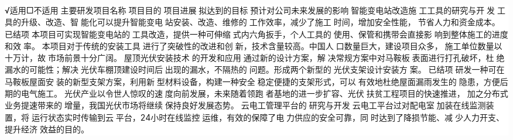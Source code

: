 √适用□不适用
主要研发项目名称
项目目的
项目进展
拟达到的目标
预计对公司未来发展的影响
智能变电站改造施
工工具的研究与开
发
工具的升级、改造、智
能化可以提升智能变电
站安装、改造、维修的
工作效率，减少了施工
时间，增加安全性能，
节省人力和资金成本。
已结项
本项目可实现智能变电站的
工具改造，提供一种可伸缩
式内六角扳手，个人工具的
使用、保管和携带会直接影
响到整体施工的进度和效
率。
本项目对于传统的安装工具
进行了突破性的改进和创
新，技术含量较高。中国人
口数量巨大，建设项目众多，
施工单位数量以十万计，故
市场前景十分广阔。
屋顶光伏安装技术
的开发和应用
通过新的设计方案，解
决常规方案中对马鞍板
表面进行打孔破坏，杜
绝漏水的可能性；解决
光伏车棚顶建设时间后
出现的漏水，不隔热的
问题。形成两个新型的
光伏支架设计安装方
案。
已结项
研发一种可在马鞍板屋面安
装的新型支架方案，利用新
型材料设备，构建一种安全
稳定便捷的支架形式，可以
有效地杜绝屋面漏雨发生的
隐患，方便后期的电气施工。
光伏产业以令世人惊叹的速
度向前发展，未来随着领跑
者基地的进一步扩容、光伏
扶贫工程项目的快速推进，
加之分布式业务提速带来的
增量，我国光伏市场将继续
保持良好发展态势。
云电工管理平台的
研究与开发
云电工平台过对配电室
加装在线监测装置，将
运行状态实时传输到云
平台，24小时在线监控
运维，有效的保障了电
力供应的安全可靠，同
时达到了降损节能、减
少人力开支、提升经济
效益的目的。